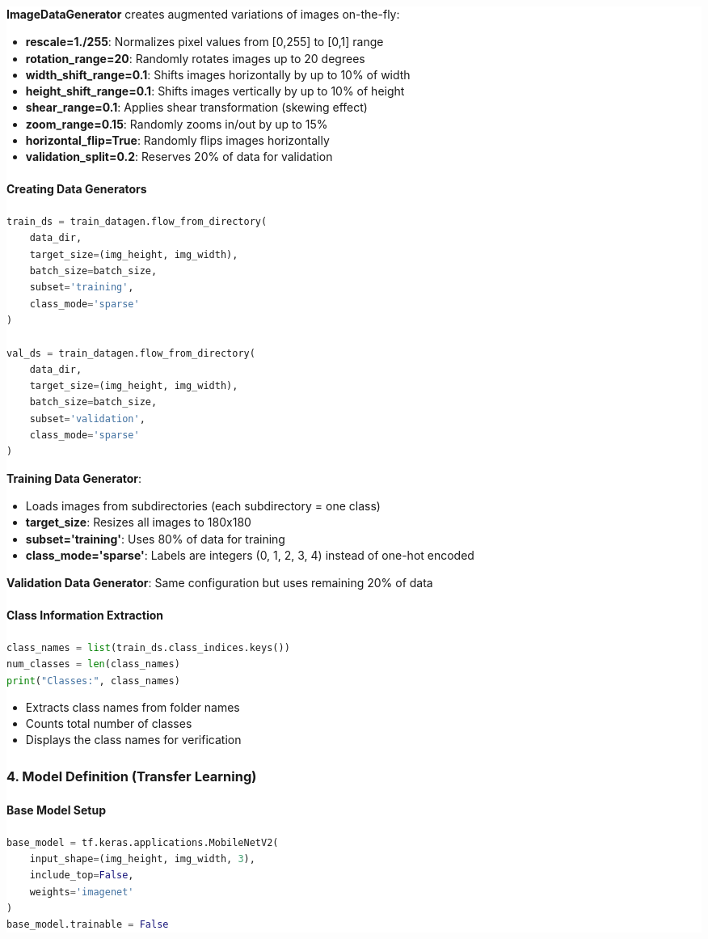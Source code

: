 **ImageDataGenerator** creates augmented variations of images on-the-fly:
- **rescale=1./255**: Normalizes pixel values from [0,255] to [0,1] range
- **rotation_range=20**: Randomly rotates images up to 20 degrees
- **width_shift_range=0.1**: Shifts images horizontally by up to 10% of width
- **height_shift_range=0.1**: Shifts images vertically by up to 10% of height
- **shear_range=0.1**: Applies shear transformation (skewing effect)
- **zoom_range=0.15**: Randomly zooms in/out by up to 15%
- **horizontal_flip=True**: Randomly flips images horizontally
- **validation_split=0.2**: Reserves 20% of data for validation

#### Creating Data Generators
```python
train_ds = train_datagen.flow_from_directory(
    data_dir,
    target_size=(img_height, img_width),
    batch_size=batch_size,
    subset='training',
    class_mode='sparse'
)

val_ds = train_datagen.flow_from_directory(
    data_dir,
    target_size=(img_height, img_width),
    batch_size=batch_size,
    subset='validation',
    class_mode='sparse'
)
```

**Training Data Generator**:
- Loads images from subdirectories (each subdirectory = one class)
- **target_size**: Resizes all images to 180x180
- **subset='training'**: Uses 80% of data for training
- **class_mode='sparse'**: Labels are integers (0, 1, 2, 3, 4) instead of one-hot encoded

**Validation Data Generator**: Same configuration but uses remaining 20% of data

#### Class Information Extraction
```python
class_names = list(train_ds.class_indices.keys())
num_classes = len(class_names)
print("Classes:", class_names)
```
- Extracts class names from folder names
- Counts total number of classes
- Displays the class names for verification

### 4. Model Definition (Transfer Learning)

#### Base Model Setup
```python
base_model = tf.keras.applications.MobileNetV2(
    input_shape=(img_height, img_width, 3),
    include_top=False,
    weights='imagenet'
)
base_model.trainable = False
```
